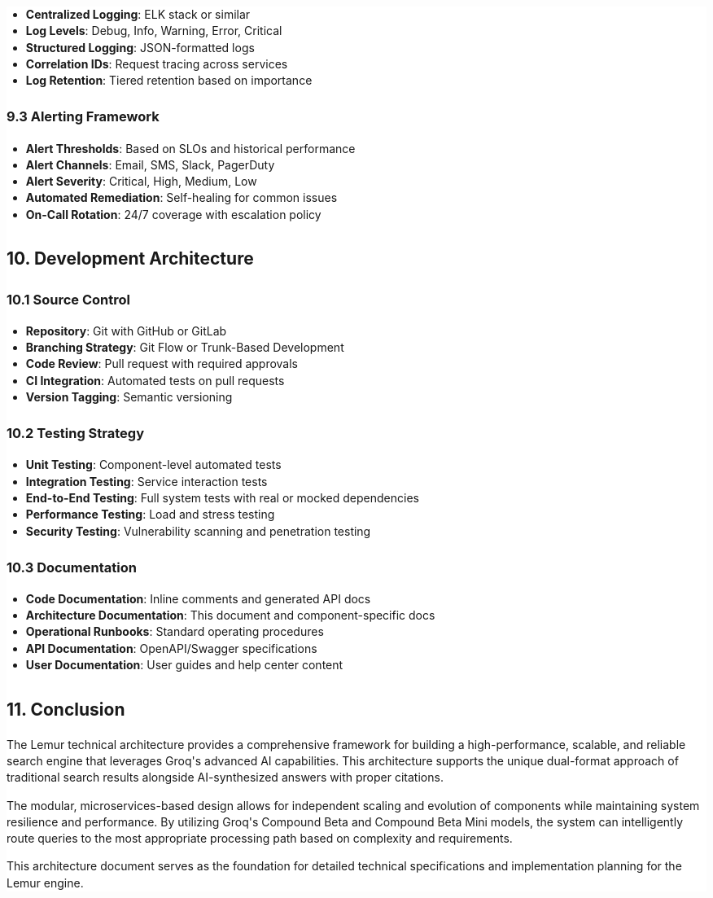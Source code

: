 - **Centralized Logging**: ELK stack or similar
- **Log Levels**: Debug, Info, Warning, Error, Critical
- **Structured Logging**: JSON-formatted logs
- **Correlation IDs**: Request tracing across services
- **Log Retention**: Tiered retention based on importance

### 9.3 Alerting Framework

- **Alert Thresholds**: Based on SLOs and historical performance
- **Alert Channels**: Email, SMS, Slack, PagerDuty
- **Alert Severity**: Critical, High, Medium, Low
- **Automated Remediation**: Self-healing for common issues
- **On-Call Rotation**: 24/7 coverage with escalation policy

## 10. Development Architecture

### 10.1 Source Control

- **Repository**: Git with GitHub or GitLab
- **Branching Strategy**: Git Flow or Trunk-Based Development
- **Code Review**: Pull request with required approvals
- **CI Integration**: Automated tests on pull requests
- **Version Tagging**: Semantic versioning

### 10.2 Testing Strategy

- **Unit Testing**: Component-level automated tests
- **Integration Testing**: Service interaction tests
- **End-to-End Testing**: Full system tests with real or mocked dependencies
- **Performance Testing**: Load and stress testing
- **Security Testing**: Vulnerability scanning and penetration testing

### 10.3 Documentation

- **Code Documentation**: Inline comments and generated API docs
- **Architecture Documentation**: This document and component-specific docs
- **Operational Runbooks**: Standard operating procedures
- **API Documentation**: OpenAPI/Swagger specifications
- **User Documentation**: User guides and help center content

## 11. Conclusion

The Lemur technical architecture provides a comprehensive framework for building a high-performance, scalable, and reliable search engine that leverages Groq's advanced AI capabilities. This architecture supports the unique dual-format approach of traditional search results alongside AI-synthesized answers with proper citations.

The modular, microservices-based design allows for independent scaling and evolution of components while maintaining system resilience and performance. By utilizing Groq's Compound Beta and Compound Beta Mini models, the system can intelligently route queries to the most appropriate processing path based on complexity and requirements.

This architecture document serves as the foundation for detailed technical specifications and implementation planning for the Lemur engine.
